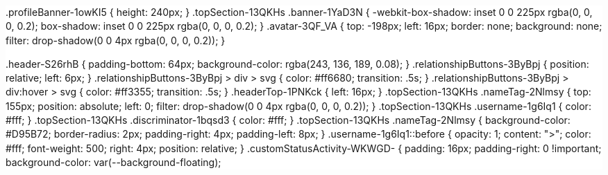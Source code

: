 .profileBanner-1owKI5 {
    height: 240px;
}
.topSection-13QKHs .banner-1YaD3N {
    -webkit-box-shadow: inset 0 0 225px rgba(0, 0, 0, 0.2);
    box-shadow: inset 0 0 225px rgba(0, 0, 0, 0.2);
}
.avatar-3QF_VA {
    top: -198px;
    left: 16px;
    border: none;
    background: none;
    filter: drop-shadow(0 0 4px rgba(0, 0, 0, 0.2));
}

.header-S26rhB {
    padding-bottom: 64px;
    background-color: rgba(243, 136, 189, 0.08);
}
.relationshipButtons-3ByBpj {
    position: relative;
    left: 6px;
}
.relationshipButtons-3ByBpj > div > svg {
    color: #ff6680;
    transition: .5s;
}
.relationshipButtons-3ByBpj > div:hover > svg {
    color: #ff3355;
    transition: .5s;
}
.headerTop-1PNKck {
    left: 16px;
}
.topSection-13QKHs .nameTag-2Nlmsy {
    top: 155px;
    position: absolute;
    left: 0;
    filter: drop-shadow(0 0 4px rgba(0, 0, 0, 0.2));
}
.topSection-13QKHs .username-1g6Iq1 {
    color: #fff;
}
.topSection-13QKHs .discriminator-1bqsd3 {
    color: #fff;
}
.topSection-13QKHs .nameTag-2Nlmsy {
    background-color: #D95B72;
    border-radius: 2px;
    padding-right: 4px;
    padding-left: 8px;
}
.username-1g6Iq1::before {
    opacity: 1;
    content: ">";
    color: #fff;
    font-weight: 500;
    right: 4px;
    position: relative;
}
.customStatusActivity-WKWGD- {
    padding: 16px;
    padding-right: 0 !important;
    background-color: var(--background-floating);